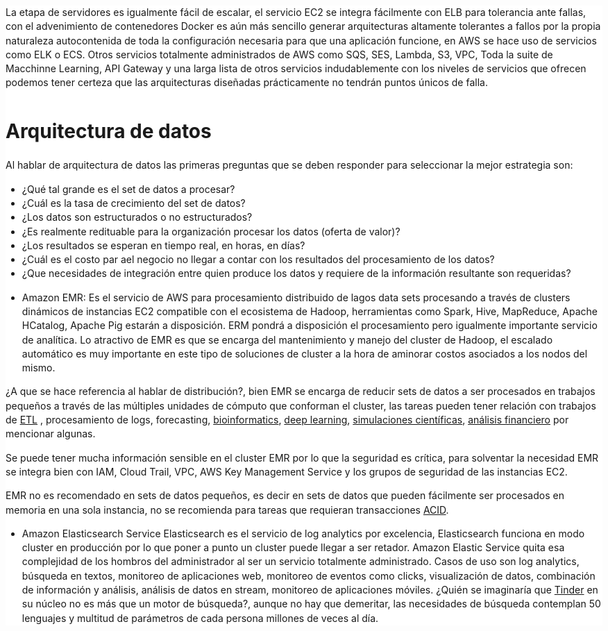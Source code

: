 La etapa de servidores es igualmente fácil de escalar, el servicio EC2 se integra fácilmente con ELB para tolerancia ante fallas, con el advenimiento de contenedores Docker es aún más sencillo generar arquitecturas altamente tolerantes a fallos por la propia naturaleza autocontenida de toda la configuración necesaria para que una aplicación funcione, en AWS se hace uso de servicios como ELK o ECS.
Otros servicios totalmente administrados de AWS como SQS, SES, Lambda, S3, VPC, Toda la suite de Macchinne Learning, API Gateway y una larga lista de otros servicios indudablemente con los niveles de servicios que ofrecen podemos tener certeza que las arquitecturas diseñadas prácticamente no tendrán puntos únicos de falla.

# Arquitectura de datos
Al hablar de arquitectura de datos las primeras preguntas que se deben responder para seleccionar la mejor estrategia son:
* ¿Qué tal grande es el set de datos a procesar?
* ¿Cuál es la tasa de crecimiento del set de datos?
* ¿Los datos son estructurados o no estructurados?
* ¿Es realmente redituable para la organización procesar los datos (oferta de valor)? 
* ¿Los resultados se esperan en tiempo real, en horas, en días?
* ¿Cuál es el costo par ael negocio no llegar a contar con los resultados del procesamiento de los datos?
* ¿Que necesidades de integración entre quien produce los datos y requiere de la información resultante son requeridas?

- Amazon EMR:
Es el servicio de AWS para procesamiento distribuido de lagos data sets procesando a través de clusters dinámicos de instancias EC2 compatible con el ecosistema de Hadoop, herramientas como Spark, Hive, MapReduce, Apache HCatalog, Apache Pig estarán a disposición. ERM pondrá a disposición el procesamiento pero igualmente importante  servicio de analítica. Lo atractivo de EMR es que se encarga del mantenimiento y manejo del cluster de Hadoop, el escalado automático es muy importante en este tipo de soluciones de cluster a la hora de aminorar costos asociados a los nodos del mismo.

¿A que se hace referencia al hablar de distribución?, bien EMR se encarga de reducir sets de datos a ser procesados en trabajos pequeños a través de las múltiples unidades de cómputo que conforman el cluster, las tareas pueden tener relación  con trabajos de  [ETL](https://www.coursera.org/lecture/clinical-data-models-and-data-quality-assessments/the-etl-task-U2ZUR) , procesamiento de logs, forecasting, [bioinformatics](https://www.genome.gov/genetics-glossary/Bioinformatics), [deep learning](https://machinelearningmastery.com/what-is-deep-learning/), [simulaciones científicas](https://home.cern/science/computing/processing-what-record), [análisis financiero](https://corporatefinanceinstitute.com/resources/knowledge/finance/types-of-financial-analysis/) por mencionar algunas.

Se puede tener mucha información sensible en el cluster EMR por lo que la seguridad es crítica, para solventar la necesidad EMR se integra bien con IAM, Cloud Trail, VPC, AWS Key Management Service y los grupos de seguridad de las instancias EC2.

EMR no es recomendado en sets de datos pequeños, es decir en sets de datos que pueden fácilmente ser procesados en memoria en una sola instancia, no se recomienda para tareas que requieran transacciones [ACID](https://www.ibm.com/support/knowledgecenter/SSGMCP_5.4.0/product-overview/acid.html).

- Amazon Elasticsearch Service
Elasticsearch es el servicio de log analytics por excelencia, Elasticsearch funciona en modo cluster en producción por lo que poner a punto un cluster puede llegar a ser retador. Amazon Elastic Service quita esa complejidad de los hombros del administrador al ser un servicio totalmente administrado.
Casos de uso son log analytics, búsqueda en textos, monitoreo de aplicaciones web, monitoreo de eventos como clicks, visualización de datos, combinación de información y análisis, análisis de datos en stream, monitoreo de aplicaciones móviles. ¿Quién se imaginaría que [Tinder](https://www.elastic.co/es/elasticon/conf/2017/sf/tinder-using-the-elastic-stack-to-make-connections-around-the-world) en su núcleo no es más que un motor de búsqueda?, aunque no hay que demeritar, las necesidades de búsqueda contemplan 50 lenguajes y multitud de parámetros de cada persona millones de veces al día.
